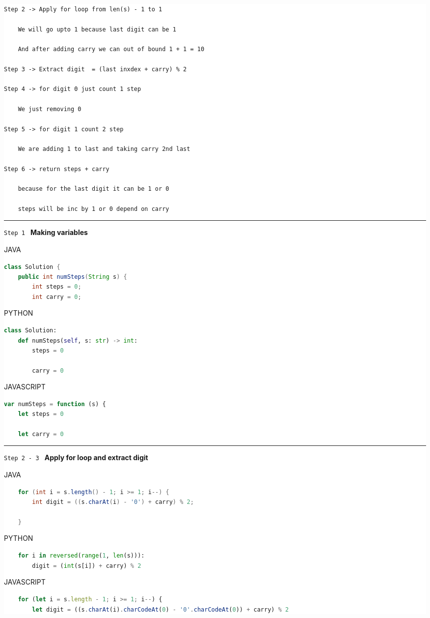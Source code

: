     Step 2 -> Apply for loop from len(s) - 1 to 1 

        We will go upto 1 because last digit can be 1 

        And after adding carry we can out of bound 1 + 1 = 10

    Step 3 -> Extract digit  = (last inxdex + carry) % 2

    Step 4 -> for digit 0 just count 1 step 

        We just removing 0 

    Step 5 -> for digit 1 count 2 step

        We are adding 1 to last and taking carry 2nd last

    Step 6 -> return steps + carry 

        because for the last digit it can be 1 or 0 

        steps will be inc by 1 or 0 depend on carry
---

`Step 1 ` **Making variables** 

JAVA
```JAVA []
class Solution {
    public int numSteps(String s) {
        int steps = 0;
        int carry = 0;

```
PYTHON
```PYTHON []
class Solution:
    def numSteps(self, s: str) -> int:
        steps = 0

        carry = 0
```
JAVASCRIPT
```JAVASCRIPT []
var numSteps = function (s) {
    let steps = 0

    let carry = 0

```
---

`Step 2 - 3 ` **Apply for loop and extract digit**

JAVA
```JAVA []
    for (int i = s.length() - 1; i >= 1; i--) {
        int digit = ((s.charAt(i) - '0') + carry) % 2;

    }

```
PYTHON
```PYTHON []
    for i in reversed(range(1, len(s))):
        digit = (int(s[i]) + carry) % 2

```
JAVASCRIPT
```JAVASCRIPT []
    for (let i = s.length - 1; i >= 1; i--) {
        let digit = ((s.charAt(i).charCodeAt(0) - '0'.charCodeAt(0)) + carry) % 2

```